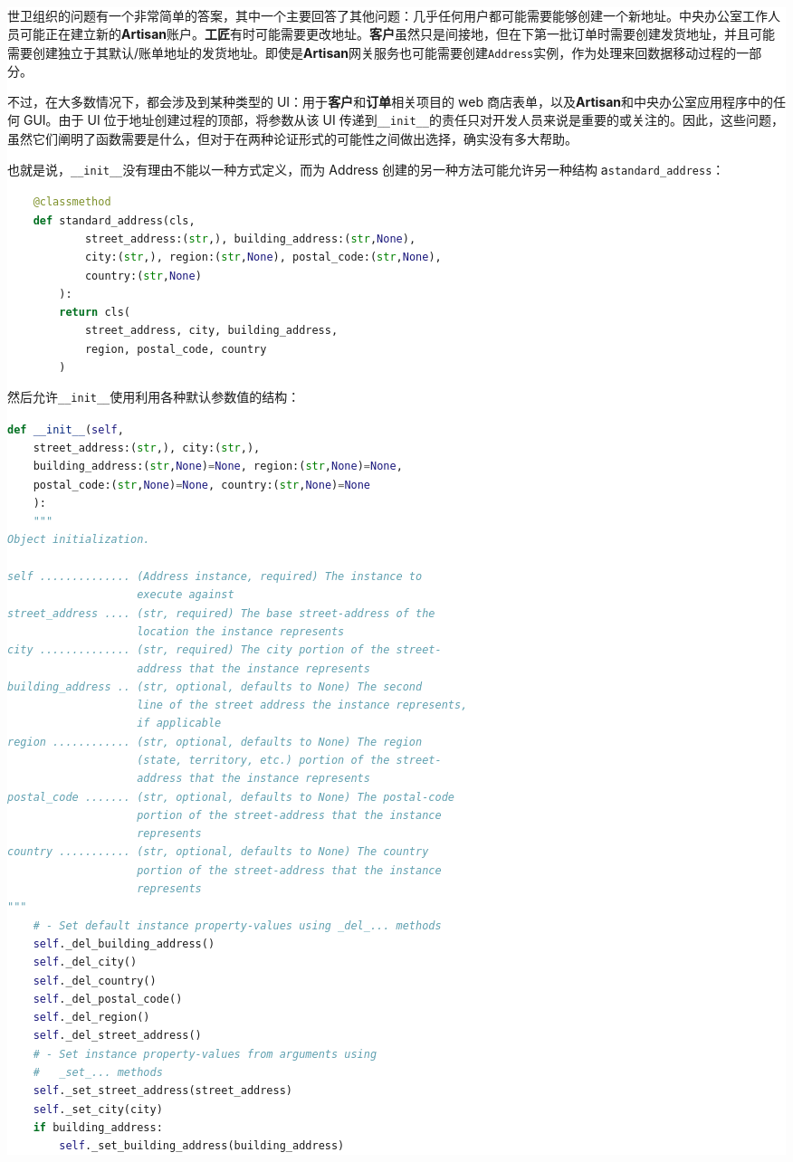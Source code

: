 世卫组织的问题有一个非常简单的答案，其中一个主要回答了其他问题：几乎任何用户都可能需要能够创建一个新地址。中央办公室工作人员可能正在建立新的**Artisan**账户。**工匠**有时可能需要更改地址。**客户**虽然只是间接地，但在下第一批订单时需要创建发货地址，并且可能需要创建独立于其默认/账单地址的发货地址。即使是**Artisan**网关服务也可能需要创建`Address`实例，作为处理来回数据移动过程的一部分。

不过，在大多数情况下，都会涉及到某种类型的 UI：用于**客户**和**订单**相关项目的 web 商店表单，以及**Artisan**和中央办公室应用程序中的任何 GUI。由于 UI 位于地址创建过程的顶部，将参数从该 UI 传递到`__init__`的责任只对开发人员来说是重要的或关注的。因此，这些问题，虽然它们阐明了函数需要是什么，但对于在两种论证形式的可能性之间做出选择，确实没有多大帮助。

也就是说，`__init__`没有理由不能以一种方式定义，而为 Address 创建的另一种方法可能允许另一种结构 a`standard_address`：

```py
    @classmethod
    def standard_address(cls, 
            street_address:(str,), building_address:(str,None), 
            city:(str,), region:(str,None), postal_code:(str,None), 
            country:(str,None)
        ):
        return cls(
            street_address, city, building_address, 
            region, postal_code, country
        )
```

然后允许`__init__`使用利用各种默认参数值的结构：

```py
def __init__(self, 
    street_address:(str,), city:(str,), 
    building_address:(str,None)=None, region:(str,None)=None, 
    postal_code:(str,None)=None, country:(str,None)=None
    ):
    """
Object initialization.

self .............. (Address instance, required) The instance to 
                    execute against
street_address .... (str, required) The base street-address of the 
                    location the instance represents
city .............. (str, required) The city portion of the street-
                    address that the instance represents
building_address .. (str, optional, defaults to None) The second 
                    line of the street address the instance represents, 
                    if applicable
region ............ (str, optional, defaults to None) The region 
                    (state, territory, etc.) portion of the street-
                    address that the instance represents
postal_code ....... (str, optional, defaults to None) The postal-code 
                    portion of the street-address that the instance 
                    represents
country ........... (str, optional, defaults to None) The country 
                    portion of the street-address that the instance 
                    represents
"""
    # - Set default instance property-values using _del_... methods
    self._del_building_address()
    self._del_city()
    self._del_country()
    self._del_postal_code()
    self._del_region()
    self._del_street_address()
    # - Set instance property-values from arguments using 
    #   _set_... methods
    self._set_street_address(street_address)
    self._set_city(city)
    if building_address:
        self._set_building_address(building_address)
```